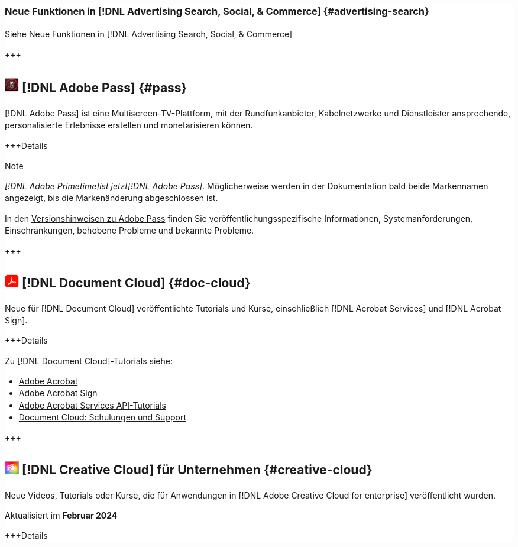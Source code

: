 ### Neue Funktionen in [!DNL Advertising Search, Social, & Commerce] {#advertising-search}

Siehe [Neue Funktionen in [!DNL Advertising Search, Social, & Commerce]](https://experienceleague.adobe.com/docs/advertising/search-social-commerce/home.html?lang=de)

+++

## ![Symbol](/assets/pass.png) [!DNL Adobe Pass] {#pass}

[!DNL Adobe Pass] ist eine Multiscreen-TV-Plattform, mit der Rundfunkanbieter, Kabelnetzwerke und Dienstleister ansprechende, personalisierte Erlebnisse erstellen und monetarisieren können.

+++Details

>[!NOTE]
>
>_[!DNL Adobe Primetime]_ist jetzt_[!DNL Adobe Pass]_. Möglicherweise werden in der Dokumentation bald beide Markennamen angezeigt, bis die Markenänderung abgeschlossen ist.

In den [Versionshinweisen zu Adobe Pass](https://experienceleague.adobe.com/docs/pass.html?lang=de) finden Sie veröffentlichungsspezifische Informationen, Systemanforderungen, Einschränkungen, behobene Probleme und bekannte Probleme.

+++

## ![Symbol](/assets/document-cloud-24.png) [!DNL Document Cloud] {#doc-cloud}

Neue für [!DNL Document Cloud] veröffentlichte Tutorials und Kurse, einschließlich [!DNL Acrobat Services] und [!DNL Acrobat Sign].

+++Details

Zu [!DNL Document Cloud]-Tutorials siehe:

* [Adobe Acrobat](https://experienceleague.adobe.com/docs/document-cloud-learn/acrobat-learning/overview.html?lang=de)
* [Adobe Acrobat Sign](https://experienceleague.adobe.com/docs/document-cloud-learn/sign-learning-hub/overview.html?lang=de)
* [Adobe Acrobat Services API-Tutorials](https://experienceleague.adobe.com/docs/acrobat-services-learn/tutorials/overview.html?lang=de)
* [Document Cloud: Schulungen und Support](https://helpx.adobe.com/de/support/document-cloud.html)

+++

## ![Symbol](/assets/creative-cloud-24.png) [!DNL Creative Cloud] für Unternehmen {#creative-cloud}

Neue Videos, Tutorials oder Kurse, die für Anwendungen in [!DNL Adobe Creative Cloud for enterprise] veröffentlicht wurden.

Aktualisiert im **Februar 2024**

+++Details
